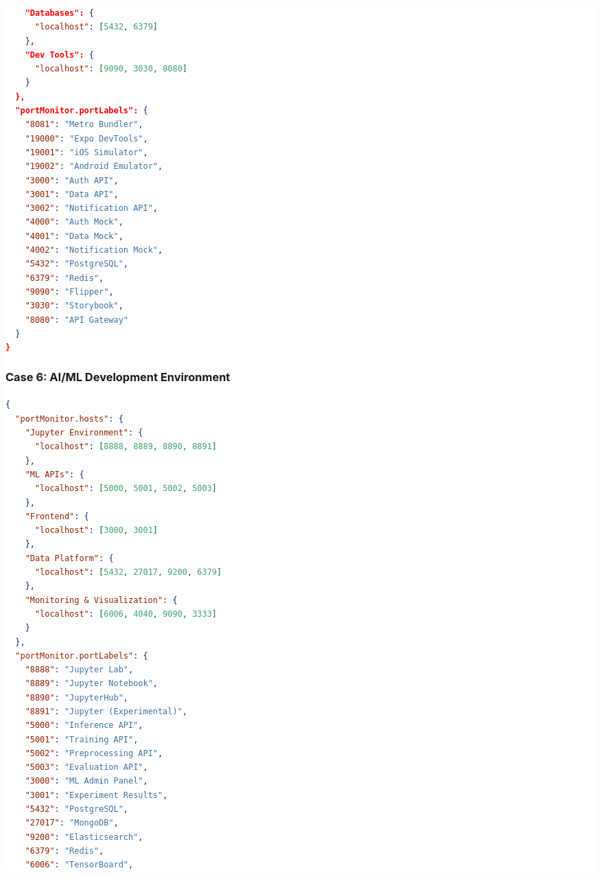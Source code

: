 ```json
    "Databases": {
      "localhost": [5432, 6379]
    },
    "Dev Tools": {
      "localhost": [9090, 3030, 8080]
    }
  },
  "portMonitor.portLabels": {
    "8081": "Metro Bundler",
    "19000": "Expo DevTools",
    "19001": "iOS Simulator",
    "19002": "Android Emulator",
    "3000": "Auth API",
    "3001": "Data API",
    "3002": "Notification API",
    "4000": "Auth Mock",
    "4001": "Data Mock",
    "4002": "Notification Mock",
    "5432": "PostgreSQL",
    "6379": "Redis",
    "9090": "Flipper",
    "3030": "Storybook",
    "8080": "API Gateway"
  }
}
```

### Case 6: AI/ML Development Environment
```json
{
  "portMonitor.hosts": {
    "Jupyter Environment": {
      "localhost": [8888, 8889, 8890, 8891]
    },
    "ML APIs": {
      "localhost": [5000, 5001, 5002, 5003]
    },
    "Frontend": {
      "localhost": [3000, 3001]
    },
    "Data Platform": {
      "localhost": [5432, 27017, 9200, 6379]
    },
    "Monitoring & Visualization": {
      "localhost": [6006, 4040, 9090, 3333]
    }
  },
  "portMonitor.portLabels": {
    "8888": "Jupyter Lab",
    "8889": "Jupyter Notebook",
    "8890": "JupyterHub",
    "8891": "Jupyter (Experimental)",
    "5000": "Inference API",
    "5001": "Training API",
    "5002": "Preprocessing API",
    "5003": "Evaluation API",
    "3000": "ML Admin Panel",
    "3001": "Experiment Results",
    "5432": "PostgreSQL",
    "27017": "MongoDB",
    "9200": "Elasticsearch",
    "6379": "Redis",
    "6006": "TensorBoard",
```